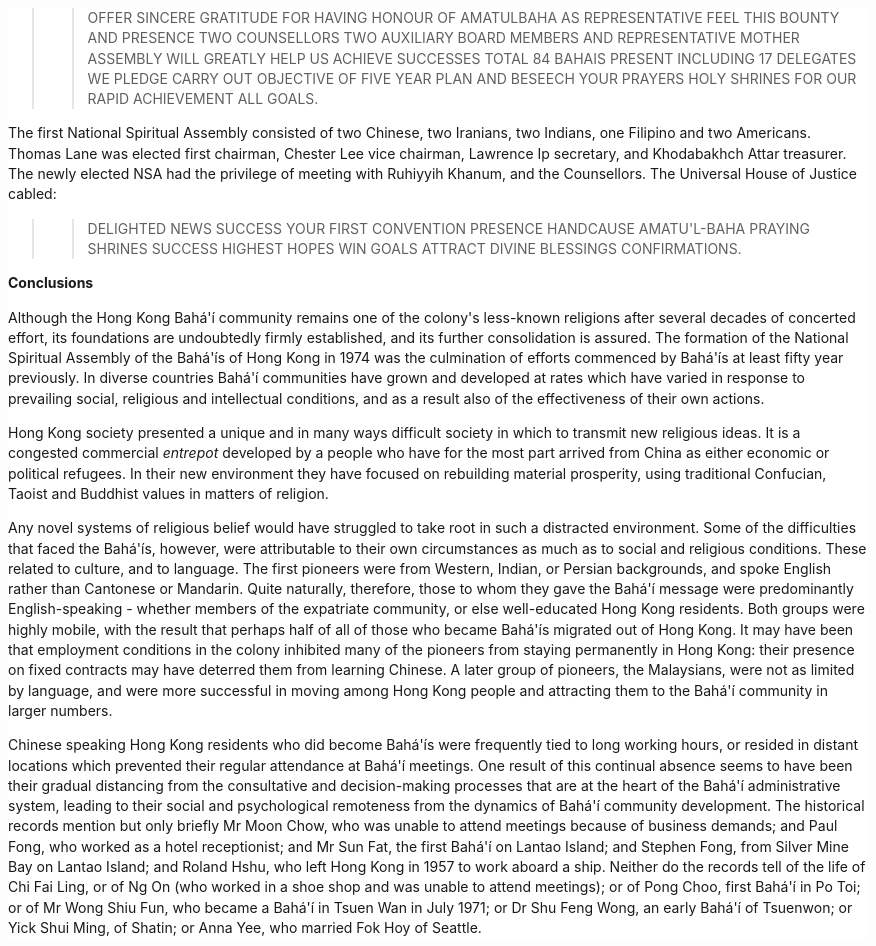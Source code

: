> > OFFER SINCERE GRATITUDE FOR HAVING HONOUR OF AMATULBAHA AS REPRESENTATIVE FEEL THIS BOUNTY AND PRESENCE TWO COUNSELLORS TWO AUXILIARY BOARD MEMBERS AND REPRESENTATIVE MOTHER ASSEMBLY WILL GREATLY HELP US ACHIEVE SUCCESSES TOTAL 84 BAHAIS PRESENT INCLUDING 17 DELEGATES WE PLEDGE CARRY OUT OBJECTIVE OF FIVE YEAR PLAN AND BESEECH YOUR PRAYERS HOLY SHRINES FOR OUR RAPID ACHIEVEMENT ALL GOALS.

The first National Spiritual Assembly consisted of two Chinese, two Iranians, two Indians, one Filipino and two Americans. Thomas Lane was elected first chairman, Chester Lee vice chairman, Lawrence Ip secretary, and Khodabakhch Attar treasurer. The newly elected NSA had the privilege of meeting with Ruhiyyih Khanum, and the Counsellors. The Universal House of Justice cabled:

> > DELIGHTED NEWS SUCCESS YOUR FIRST CONVENTION PRESENCE HANDCAUSE AMATU'L-BAHA PRAYING SHRINES SUCCESS HIGHEST HOPES WIN GOALS ATTRACT DIVINE BLESSINGS CONFIRMATIONS.

**Conclusions**

Although the Hong Kong Bahá'í community remains one of the colony's less-known religions after several decades of concerted effort, its foundations are undoubtedly firmly established, and its further consolidation is assured. The formation of the National Spiritual Assembly of the Bahá'ís of Hong Kong in 1974 was the culmination of efforts commenced by Bahá'ís at least fifty year previously. In diverse countries Bahá'í communities have grown and developed at rates which have varied in response to prevailing social, religious and intellectual conditions, and as a result also of the effectiveness of their own actions.

Hong Kong society presented a unique and in many ways difficult society in which to transmit new religious ideas. It is a congested commercial _entrepot_ developed by a people who have for the most part arrived from China as either economic or political refugees. In their new environment they have focused on rebuilding material prosperity, using traditional Confucian, Taoist and Buddhist values in matters of religion.

Any novel systems of religious belief would have struggled to take root in such a distracted environment. Some of the difficulties that faced the Bahá'ís, however, were attributable to their own circumstances as much as to social and religious conditions. These related to culture, and to language. The first pioneers were from Western, Indian, or Persian backgrounds, and spoke English rather than Cantonese or Mandarin. Quite naturally, therefore, those to whom they gave the Bahá'í message were predominantly English-speaking - whether members of the expatriate community, or else well-educated Hong Kong residents. Both groups were highly mobile, with the result that perhaps half of all of those who became Bahá'ís migrated out of Hong Kong. It may have been that employment conditions in the colony inhibited many of the pioneers from staying permanently in Hong Kong: their presence on fixed contracts may have deterred them from learning Chinese. A later group of pioneers, the Malaysians, were not as limited by language, and were more successful in moving among Hong Kong people and attracting them to the Bahá'í community in larger numbers.

Chinese speaking Hong Kong residents who did become Bahá'ís were frequently tied to long working hours, or resided in distant locations which prevented their regular attendance at Bahá'í meetings. One result of this continual absence seems to have been their gradual distancing from the consultative and decision-making processes that are at the heart of the Bahá'í administrative system, leading to their social and psychological remoteness from the dynamics of Bahá'í community development. The historical records mention but only briefly Mr Moon Chow, who was unable to attend meetings because of business demands; and Paul Fong, who worked as a hotel receptionist; and Mr Sun Fat, the first Bahá'í on Lantao Island; and Stephen Fong, from Silver Mine Bay on Lantao Island; and Roland Hshu, who left Hong Kong in 1957 to work aboard a ship. Neither do the records tell of the life of Chi Fai Ling, or of Ng On (who worked in a shoe shop and was unable to attend meetings); or of Pong Choo, first Bahá'í in Po Toi; or of Mr Wong Shiu Fun, who became a Bahá'í in Tsuen Wan in July 1971; or Dr Shu Feng Wong, an early Bahá'í of Tsuenwon; or Yick Shui Ming, of Shatin; or Anna Yee, who married Fok Hoy of Seattle.
